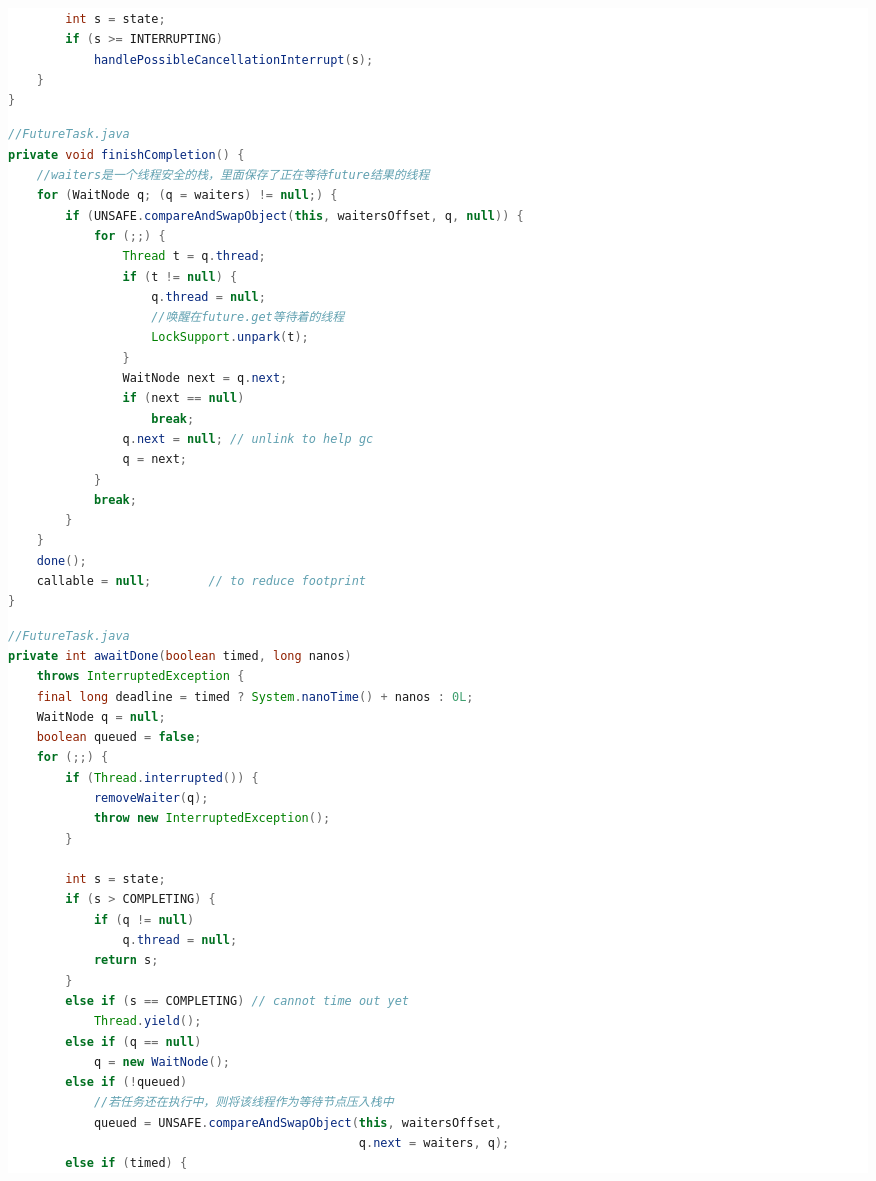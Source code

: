 ```java
        int s = state;
        if (s >= INTERRUPTING)
            handlePossibleCancellationInterrupt(s);
    }
}
```



```java
//FutureTask.java
private void finishCompletion() {
    //waiters是一个线程安全的栈，里面保存了正在等待future结果的线程
    for (WaitNode q; (q = waiters) != null;) {
        if (UNSAFE.compareAndSwapObject(this, waitersOffset, q, null)) {
            for (;;) {
                Thread t = q.thread;
                if (t != null) {
                    q.thread = null;
                    //唤醒在future.get等待着的线程
                    LockSupport.unpark(t);
                }
                WaitNode next = q.next;
                if (next == null)
                    break;
                q.next = null; // unlink to help gc
                q = next;
            }
            break;
        }
    }
    done();
    callable = null;        // to reduce footprint
}

```

```java
//FutureTask.java
private int awaitDone(boolean timed, long nanos)
    throws InterruptedException {
    final long deadline = timed ? System.nanoTime() + nanos : 0L;
    WaitNode q = null;
    boolean queued = false;
    for (;;) {
        if (Thread.interrupted()) {
            removeWaiter(q);
            throw new InterruptedException();
        }

        int s = state;
        if (s > COMPLETING) {
            if (q != null)
                q.thread = null;
            return s;
        }
        else if (s == COMPLETING) // cannot time out yet
            Thread.yield();
        else if (q == null)
            q = new WaitNode();
        else if (!queued)
            //若任务还在执行中，则将该线程作为等待节点压入栈中
            queued = UNSAFE.compareAndSwapObject(this, waitersOffset,
                                                 q.next = waiters, q);
        else if (timed) {
```